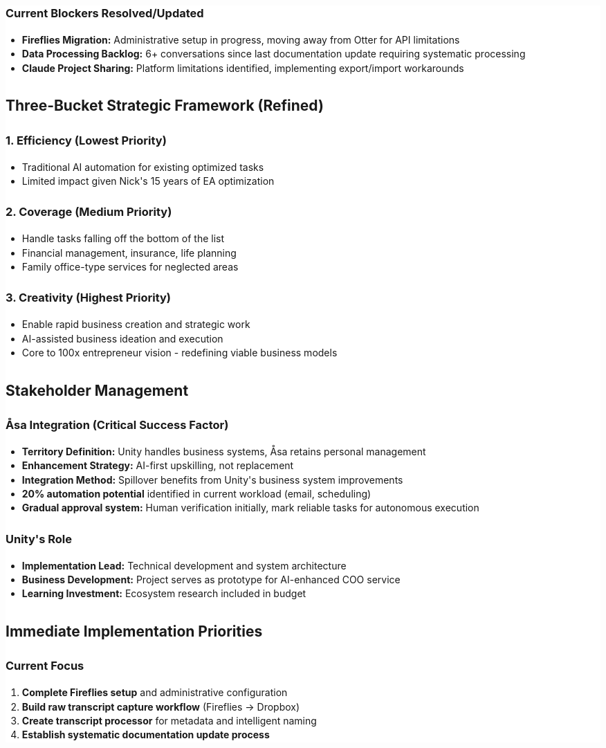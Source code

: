 ### Current Blockers Resolved/Updated

- **Fireflies Migration:** Administrative setup in progress, moving away from Otter for API limitations
- **Data Processing Backlog:** 6+ conversations since last documentation update requiring systematic processing
- **Claude Project Sharing:** Platform limitations identified, implementing export/import workarounds

## Three-Bucket Strategic Framework (Refined)

### 1\. Efficiency (Lowest Priority)

- Traditional AI automation for existing optimized tasks
- Limited impact given Nick's 15 years of EA optimization

### 2\. Coverage (Medium Priority)

- Handle tasks falling off the bottom of the list
- Financial management, insurance, life planning
- Family office-type services for neglected areas

### 3\. Creativity (Highest Priority)

- Enable rapid business creation and strategic work
- AI-assisted business ideation and execution
- Core to 100x entrepreneur vision - redefining viable business models

## Stakeholder Management

### Åsa Integration (Critical Success Factor)

- **Territory Definition:** Unity handles business systems, Åsa retains personal management
- **Enhancement Strategy:** AI-first upskilling, not replacement
- **Integration Method:** Spillover benefits from Unity's business system improvements
- **20% automation potential** identified in current workload (email, scheduling)
- **Gradual approval system:** Human verification initially, mark reliable tasks for autonomous execution

### Unity's Role

- **Implementation Lead:** Technical development and system architecture
- **Business Development:** Project serves as prototype for AI-enhanced COO service
- **Learning Investment:** Ecosystem research included in budget

## Immediate Implementation Priorities

### Current Focus

1. **Complete Fireflies setup** and administrative configuration
2. **Build raw transcript capture workflow** (Fireflies → Dropbox)
3. **Create transcript processor** for metadata and intelligent naming
4. **Establish systematic documentation update process**
